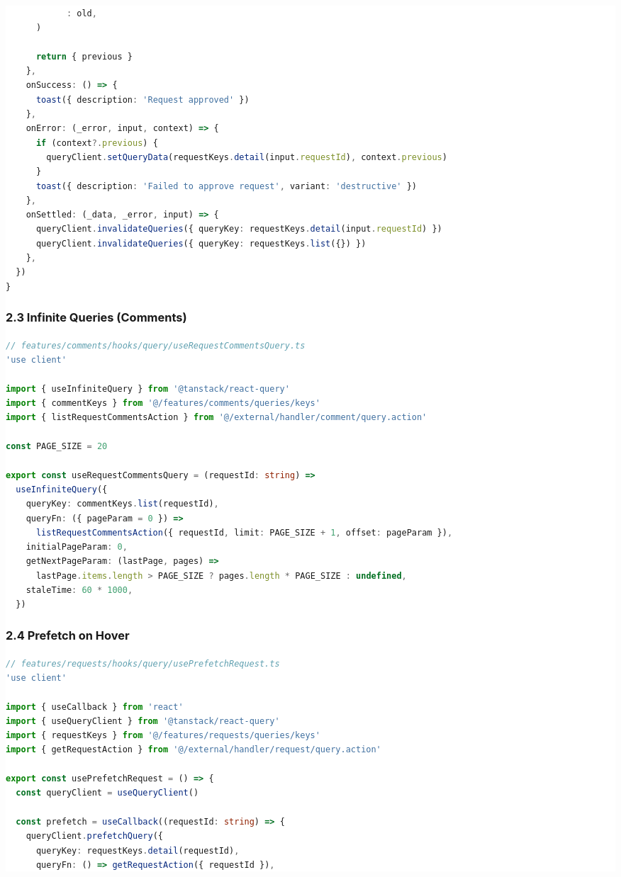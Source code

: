 ```typescript
            : old,
      )

      return { previous }
    },
    onSuccess: () => {
      toast({ description: 'Request approved' })
    },
    onError: (_error, input, context) => {
      if (context?.previous) {
        queryClient.setQueryData(requestKeys.detail(input.requestId), context.previous)
      }
      toast({ description: 'Failed to approve request', variant: 'destructive' })
    },
    onSettled: (_data, _error, input) => {
      queryClient.invalidateQueries({ queryKey: requestKeys.detail(input.requestId) })
      queryClient.invalidateQueries({ queryKey: requestKeys.list({}) })
    },
  })
}
```

### 2.3 Infinite Queries (Comments)

```typescript
// features/comments/hooks/query/useRequestCommentsQuery.ts
'use client'

import { useInfiniteQuery } from '@tanstack/react-query'
import { commentKeys } from '@/features/comments/queries/keys'
import { listRequestCommentsAction } from '@/external/handler/comment/query.action'

const PAGE_SIZE = 20

export const useRequestCommentsQuery = (requestId: string) =>
  useInfiniteQuery({
    queryKey: commentKeys.list(requestId),
    queryFn: ({ pageParam = 0 }) =>
      listRequestCommentsAction({ requestId, limit: PAGE_SIZE + 1, offset: pageParam }),
    initialPageParam: 0,
    getNextPageParam: (lastPage, pages) =>
      lastPage.items.length > PAGE_SIZE ? pages.length * PAGE_SIZE : undefined,
    staleTime: 60 * 1000,
  })
```

### 2.4 Prefetch on Hover

```typescript
// features/requests/hooks/query/usePrefetchRequest.ts
'use client'

import { useCallback } from 'react'
import { useQueryClient } from '@tanstack/react-query'
import { requestKeys } from '@/features/requests/queries/keys'
import { getRequestAction } from '@/external/handler/request/query.action'

export const usePrefetchRequest = () => {
  const queryClient = useQueryClient()

  const prefetch = useCallback((requestId: string) => {
    queryClient.prefetchQuery({
      queryKey: requestKeys.detail(requestId),
      queryFn: () => getRequestAction({ requestId }),
```
